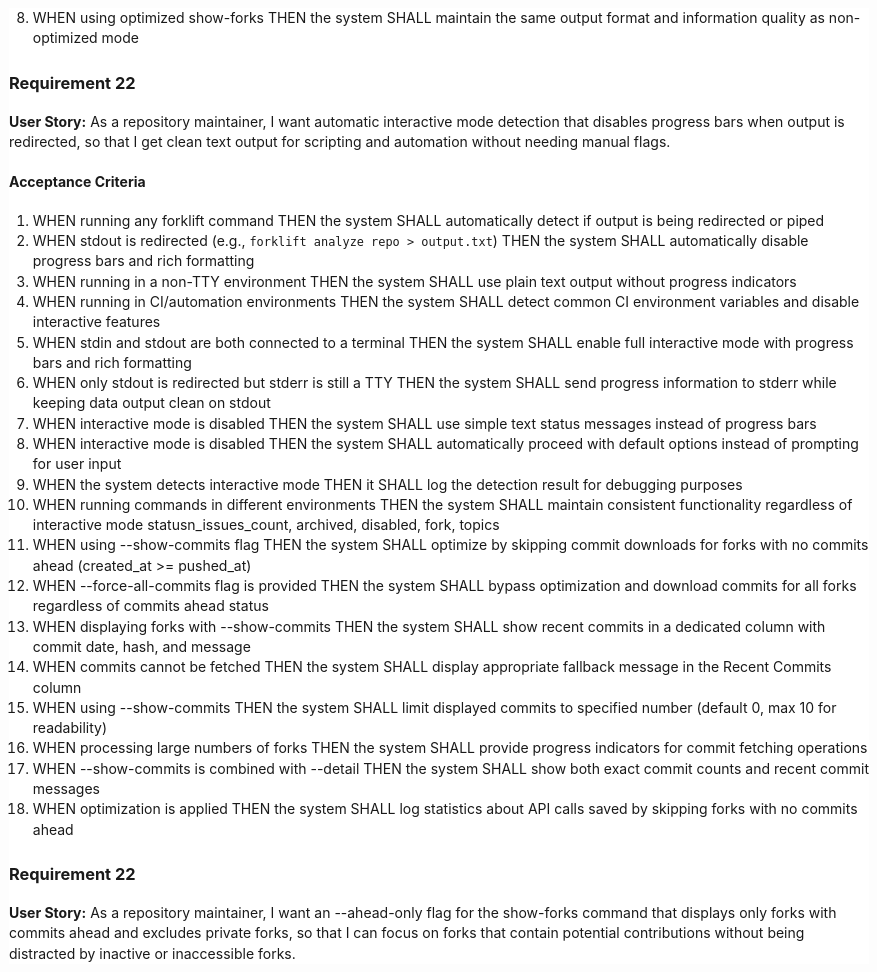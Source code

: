 8. WHEN using optimized show-forks THEN the system SHALL maintain the same output format and information quality as non-optimized mode

### Requirement 22

**User Story:** As a repository maintainer, I want automatic interactive mode detection that disables progress bars when output is redirected, so that I get clean text output for scripting and automation without needing manual flags.

#### Acceptance Criteria

1. WHEN running any forklift command THEN the system SHALL automatically detect if output is being redirected or piped
2. WHEN stdout is redirected (e.g., `forklift analyze repo > output.txt`) THEN the system SHALL automatically disable progress bars and rich formatting
3. WHEN running in a non-TTY environment THEN the system SHALL use plain text output without progress indicators
4. WHEN running in CI/automation environments THEN the system SHALL detect common CI environment variables and disable interactive features
5. WHEN stdin and stdout are both connected to a terminal THEN the system SHALL enable full interactive mode with progress bars and rich formatting
6. WHEN only stdout is redirected but stderr is still a TTY THEN the system SHALL send progress information to stderr while keeping data output clean on stdout
7. WHEN interactive mode is disabled THEN the system SHALL use simple text status messages instead of progress bars
8. WHEN interactive mode is disabled THEN the system SHALL automatically proceed with default options instead of prompting for user input
9. WHEN the system detects interactive mode THEN it SHALL log the detection result for debugging purposes
10. WHEN running commands in different environments THEN the system SHALL maintain consistent functionality regardless of interactive mode statusn_issues_count, archived, disabled, fork, topics
3. WHEN using --show-commits flag THEN the system SHALL optimize by skipping commit downloads for forks with no commits ahead (created_at >= pushed_at)
4. WHEN --force-all-commits flag is provided THEN the system SHALL bypass optimization and download commits for all forks regardless of commits ahead status
5. WHEN displaying forks with --show-commits THEN the system SHALL show recent commits in a dedicated column with commit date, hash, and message
6. WHEN commits cannot be fetched THEN the system SHALL display appropriate fallback message in the Recent Commits column
7. WHEN using --show-commits THEN the system SHALL limit displayed commits to specified number (default 0, max 10 for readability)
8. WHEN processing large numbers of forks THEN the system SHALL provide progress indicators for commit fetching operations
9. WHEN --show-commits is combined with --detail THEN the system SHALL show both exact commit counts and recent commit messages
10. WHEN optimization is applied THEN the system SHALL log statistics about API calls saved by skipping forks with no commits ahead

### Requirement 22

**User Story:** As a repository maintainer, I want an --ahead-only flag for the show-forks command that displays only forks with commits ahead and excludes private forks, so that I can focus on forks that contain potential contributions without being distracted by inactive or inaccessible forks.
